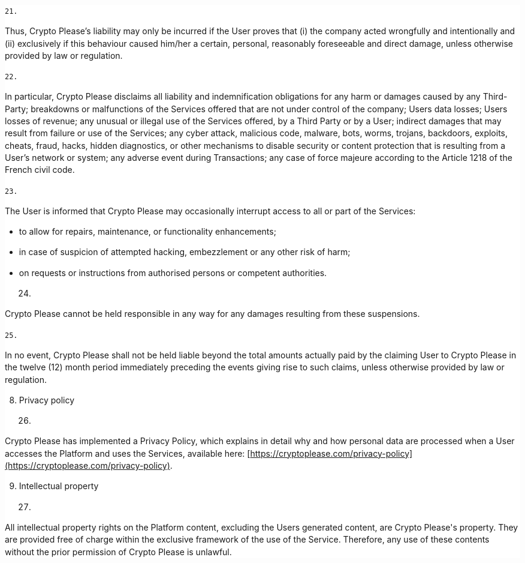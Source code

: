 
    21. 
Thus, Crypto Please’s liability may only be incurred if the User proves that (i) the company acted wrongfully and intentionally and (ii) exclusively if this behaviour caused him/her a  certain, personal, reasonably foreseeable and direct damage, unless otherwise provided by law or regulation. 


    22. 
In particular, Crypto Please disclaims all liability and indemnification obligations for any harm or damages caused by any Third-Party; breakdowns or malfunctions of the Services offered that are not under control of the company; Users data losses; Users losses of revenue; any unusual or illegal use of the Services offered, by a Third Party or by a User; indirect damages that may result from failure or use of the Services; any cyber attack, malicious  code,  malware,  bots,  worms,  trojans,  backdoors, exploits, cheats, fraud, hacks, hidden diagnostics, or other mechanisms to disable security or content protection that is resulting from a User’s network or system; any adverse event during Transactions; any case of force majeure according to the Article 1218 of the French civil code.


    23. 
The User is informed that Crypto Please may occasionally interrupt access to all or part of the Services:


* to allow for repairs, maintenance, or functionality enhancements;
* in case of suspicion of attempted hacking, embezzlement or any other risk of harm;
* on requests or instructions from authorised persons or competent authorities.



    24. 
Crypto Please cannot be held responsible in any way for any damages resulting from these suspensions.


    25. 
In no event, Crypto Please shall not be held liable beyond the total amounts actually paid by the claiming User to Crypto Please in the twelve (12) month period immediately preceding the events giving rise to such claims, unless otherwise provided by law or regulation. 


8. Privacy policy



    26. 
Crypto Please has implemented a Privacy Policy, which explains in detail why and how personal data are processed when a User accesses the Platform and uses the Services, available here: [https://cryptoplease.com/privacy-policy](https://cryptoplease.com/privacy-policy). 
 



9. Intellectual property



    27. 
All intellectual property rights on the Platform content, excluding the Users generated content, are Crypto Please's property. They are provided free of charge within the exclusive framework of the use of the Service. Therefore, any use of these contents without the prior permission of Crypto Please is unlawful.
